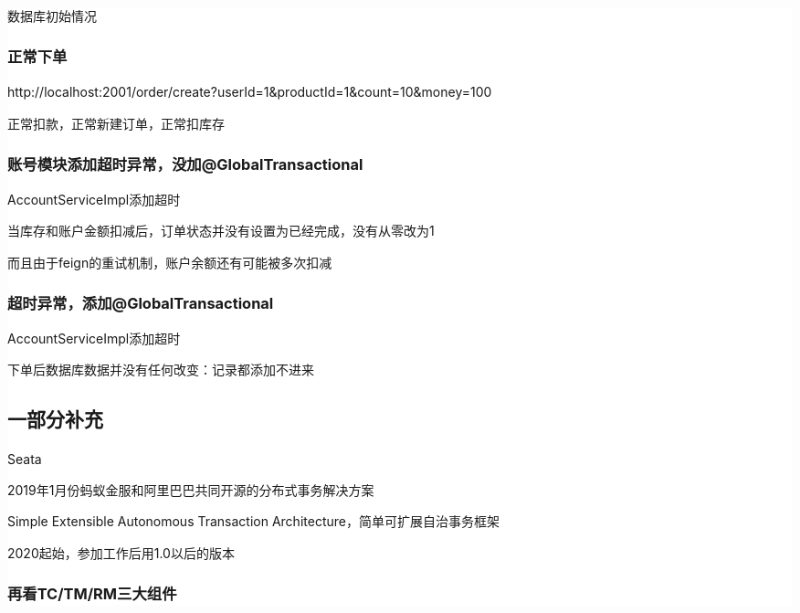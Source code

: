 



数据库初始情况



### 正常下单

http://localhost:2001/order/create?userId=1&productId=1&count=10&money=100

正常扣款，正常新建订单，正常扣库存



### 账号模块添加超时异常，没加@GlobalTransactional

AccountServiceImpl添加超时

当库存和账户金额扣减后，订单状态并没有设置为已经完成，没有从零改为1

而且由于feign的重试机制，账户余额还有可能被多次扣减



### 超时异常，添加@GlobalTransactional

AccountServiceImpl添加超时

下单后数据库数据并没有任何改变：记录都添加不进来





## 一部分补充

Seata

2019年1月份蚂蚁金服和阿里巴巴共同开源的分布式事务解决方案

Simple Extensible Autonomous Transaction Architecture，简单可扩展自治事务框架

2020起始，参加工作后用1.0以后的版本



### 再看TC/TM/RM三大组件

